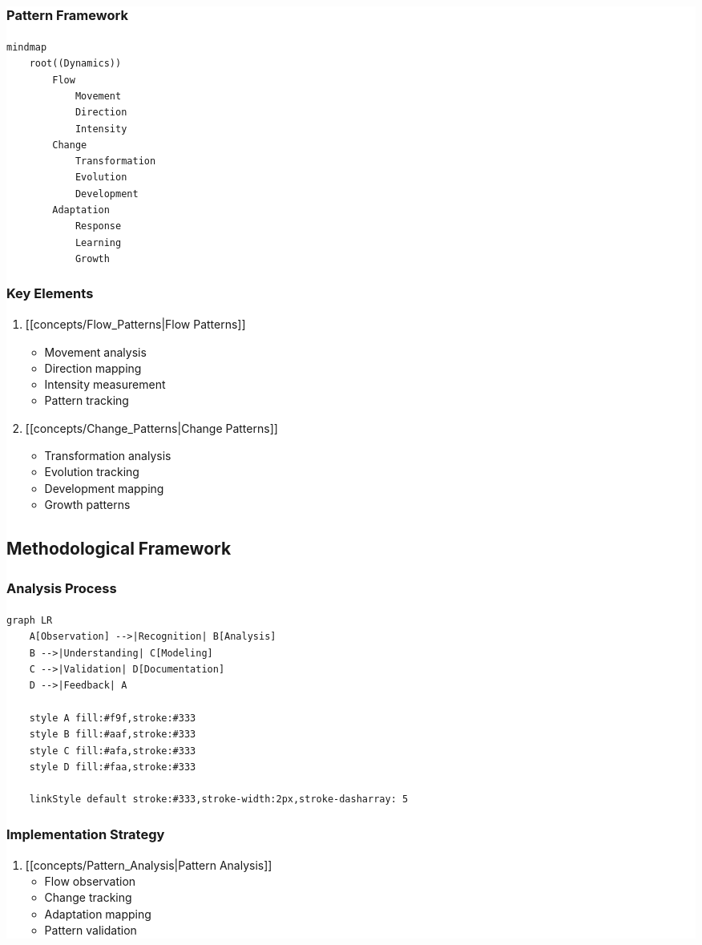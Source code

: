 ### Pattern Framework
```mermaid
mindmap
    root((Dynamics))
        Flow
            Movement
            Direction
            Intensity
        Change
            Transformation
            Evolution
            Development
        Adaptation
            Response
            Learning
            Growth
```

### Key Elements
1. [[concepts/Flow_Patterns|Flow Patterns]]
   - Movement analysis
   - Direction mapping
   - Intensity measurement
   - Pattern tracking

2. [[concepts/Change_Patterns|Change Patterns]]
   - Transformation analysis
   - Evolution tracking
   - Development mapping
   - Growth patterns

## Methodological Framework

### Analysis Process
```mermaid
graph LR
    A[Observation] -->|Recognition| B[Analysis]
    B -->|Understanding| C[Modeling]
    C -->|Validation| D[Documentation]
    D -->|Feedback| A
    
    style A fill:#f9f,stroke:#333
    style B fill:#aaf,stroke:#333
    style C fill:#afa,stroke:#333
    style D fill:#faa,stroke:#333
    
    linkStyle default stroke:#333,stroke-width:2px,stroke-dasharray: 5
```

### Implementation Strategy
1. [[concepts/Pattern_Analysis|Pattern Analysis]]
   - Flow observation
   - Change tracking
   - Adaptation mapping
   - Pattern validation
